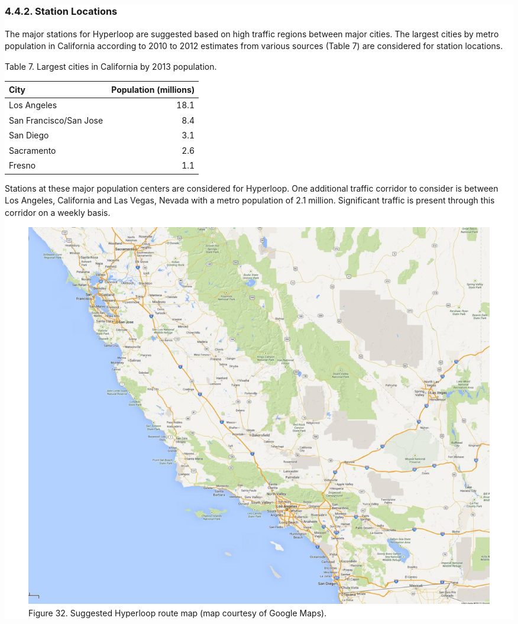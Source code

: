 ### 4.4.2. Station Locations

The major stations for Hyperloop are suggested based on high traffic regions between major cities. The largest cities by metro population in California according to 2010 to 2012 estimates from various sources (Table 7) are considered for station locations.

Table 7. Largest cities in California by 2013 population.

City | Population (millions)
:--- | ---:
Los Angeles | 18.1
San Francisco/San Jose | 8.4
San Diego | 3.1
Sacramento | 2.6
Fresno | 1.1

Stations at these major population centers are considered for Hyperloop. One additional traffic corridor to consider is between Los Angeles, California and Las Vegas, Nevada with a metro population of 2.1 million. Significant traffic is present through this corridor on a weekly basis.

<figure>
	<img src="../assets/figures/32.jpg" alt="Suggested Hyperloop route map (map courtesy of Google Maps).">
	<figcaption>Figure 32. Suggested Hyperloop route map (map courtesy of Google Maps).</figcaption>
</figure>
